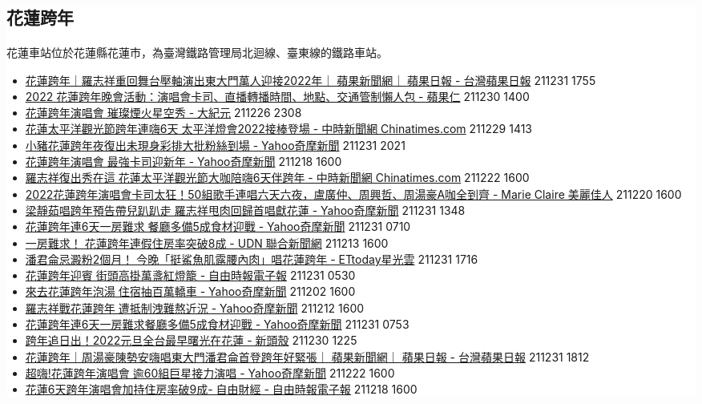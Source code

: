 ## 花蓮跨年

花蓮車站位於花蓮縣花蓮市，為臺灣鐵路管理局北迴線、臺東線的鐵路車站。
- [花蓮跨年｜羅志祥重回舞台壓軸演出東大門萬人迎接2022年｜ 蘋果新聞網｜ 蘋果日報 - 台灣蘋果日報](https://tw.appledaily.com/local/20211231/3PONLONBGBAKPETFOT3HXZCVIQ/ "花蓮跨年｜羅志祥重回舞台壓軸演出東大門萬人迎接2022年｜ 蘋果新聞網｜ 蘋果日報 - 台灣蘋果日報") 211231 1755
- [2022 花蓮跨年晚會活動：演唱會卡司、直播轉播時間、地點、交通管制懶人包 - 蘋果仁](https://applealmond.com/posts/127258 "2022 花蓮跨年晚會活動：演唱會卡司、直播轉播時間、地點、交通管制懶人包 - 蘋果仁") 211230 1400
- [花蓮跨年演唱會 璀璨煙火星空秀 - 大紀元](https://www.epochtimes.com/b5/21/12/26/n13460787.htm "花蓮跨年演唱會 璀璨煙火星空秀 - 大紀元") 211226 2308
- [花蓮太平洋觀光節跨年連嗨6天 太平洋燈會2022接棒登場 - 中時新聞網 Chinatimes.com](https://www.chinatimes.com/realtimenews/20211229003093-260405 "花蓮太平洋觀光節跨年連嗨6天 太平洋燈會2022接棒登場 - 中時新聞網 Chinatimes.com") 211229 1413
- [小豬花蓮跨年夜復出未現身彩排大批粉絲到場 - Yahoo奇摩新聞](https://tw.tv.yahoo.com/%E5%B0%8F%E8%B1%AC%E8%8A%B1%E8%93%AE%E8%B7%A8%E5%B9%B4%E5%A4%9C%E5%BE%A9%E5%87%BA-%E6%9C%AA%E7%8F%BE%E8%BA%AB%E5%BD%A9%E6%8E%92%E5%A4%A7%E6%89%B9%E7%B2%89%E7%B5%B2%E5%88%B0%E5%A0%B4-114919112.html?chat=1 "小豬花蓮跨年夜復出未現身彩排大批粉絲到場 - Yahoo奇摩新聞") 211231 2021
- [花蓮跨年演唱會 最強卡司迎新年 - Yahoo奇摩新聞](https://tw.news.yahoo.com/%E8%8A%B1%E8%93%AE%E8%B7%A8%E5%B9%B4%E6%BC%94%E5%94%B1%E6%9C%83-%E6%9C%80%E5%BC%B7%E5%8D%A1%E5%8F%B8%E8%BF%8E%E6%96%B0%E5%B9%B4-135013564.html "花蓮跨年演唱會 最強卡司迎新年 - Yahoo奇摩新聞") 211218 1600
- [羅志祥復出秀在這 花蓮太平洋觀光節大咖陪嗨6天伴跨年 - 中時新聞網 Chinatimes.com](https://www.chinatimes.com/realtimenews/20211222003347-260405 "羅志祥復出秀在這 花蓮太平洋觀光節大咖陪嗨6天伴跨年 - 中時新聞網 Chinatimes.com") 211222 1600
- [2022花蓮跨年演唱會卡司太狂！50組歌手連唱六天六夜，盧廣仲、周興哲、周湯豪A咖全到齊 - Marie Claire 美麗佳人](https://www.marieclaire.com.tw/entertainment/music/62394 "2022花蓮跨年演唱會卡司太狂！50組歌手連唱六天六夜，盧廣仲、周興哲、周湯豪A咖全到齊 - Marie Claire 美麗佳人") 211220 1600
- [梁靜茹唱跨年預告帶兒趴趴走 羅志祥甩肉回歸首唱獻花蓮 - Yahoo奇摩新聞](https://tw.news.yahoo.com/%E6%A2%81%E9%9D%9C%E8%8C%B9%E5%94%B1%E8%B7%A8%E5%B9%B4%E9%A0%90%E5%91%8A%E5%B8%B6%E5%85%92%E8%B6%B4%E8%B6%B4%E8%B5%B0-%E7%BE%85%E5%BF%97%E7%A5%A5%E7%94%A9%E8%82%89%E5%9B%9E%E6%AD%B8%E9%A6%96%E5%94%B1%E7%8D%BB%E8%8A%B1%E8%93%AE-031851020.html "梁靜茹唱跨年預告帶兒趴趴走 羅志祥甩肉回歸首唱獻花蓮 - Yahoo奇摩新聞") 211231 1348
- [花蓮跨年連6天一房難求 餐廳多備5成食材迎戰 - Yahoo奇摩新聞](https://tw.news.yahoo.com/%E8%8A%B1%E8%93%AE%E8%B7%A8%E5%B9%B4%E9%80%A36%E5%A4%A9-%E6%88%BF%E9%9B%A3%E6%B1%82-%E9%A4%90%E5%BB%B3%E5%A4%9A%E5%82%995%E6%88%90%E9%A3%9F%E6%9D%90%E8%BF%8E%E6%88%B0-231000490.html "花蓮跨年連6天一房難求 餐廳多備5成食材迎戰 - Yahoo奇摩新聞") 211231 0710
- [一房難求！ 花蓮跨年連假住房率突破8成 - UDN 聯合新聞網](https://udn.com/news/story/7328/5958105 "一房難求！ 花蓮跨年連假住房率突破8成 - UDN 聯合新聞網") 211213 1600
- [潘君侖忌澱粉2個月！ 今晚「挺鯊魚肌露腰內肉」唱花蓮跨年 - ETtoday星光雲](https://star.ettoday.net/news/2158895 "潘君侖忌澱粉2個月！ 今晚「挺鯊魚肌露腰內肉」唱花蓮跨年 - ETtoday星光雲") 211231 1716
- [花蓮跨年迎賓 街頭高掛萬盞紅燈籠 - 自由時報電子報](https://news.ltn.com.tw/news/life/paper/1493065 "花蓮跨年迎賓 街頭高掛萬盞紅燈籠 - 自由時報電子報") 211231 0530
- [來去花蓮跨年泡湯 住宿抽百萬轎車 - Yahoo奇摩新聞](https://tw.news.yahoo.com/%E4%BE%86%E5%8E%BB%E8%8A%B1%E8%93%AE%E8%B7%A8%E5%B9%B4%E6%B3%A1%E6%B9%AF-%E4%BD%8F%E5%AE%BF%E6%8A%BD%E7%99%BE%E8%90%AC%E8%BD%8E%E8%BB%8A-201000037.html "來去花蓮跨年泡湯 住宿抽百萬轎車 - Yahoo奇摩新聞") 211202 1600
- [羅志祥戰花蓮跨年 遭抵制洩難熬近況 - Yahoo奇摩新聞](https://tw.news.yahoo.com/%E7%BE%85%E5%BF%97%E7%A5%A5%E6%88%B0%E8%8A%B1%E8%93%AE%E8%B7%A8%E5%B9%B4-%E9%81%AD%E6%8A%B5%E5%88%B6%E6%B4%A9%E9%9B%A3%E7%86%AC%E8%BF%91%E6%B3%81-070003754.html "羅志祥戰花蓮跨年 遭抵制洩難熬近況 - Yahoo奇摩新聞") 211212 1600
- [花蓮跨年連6天一房難求餐廳多備5成食材迎戰 - Yahoo奇摩新聞](https://tw.tv.yahoo.com/life-news/%E8%8A%B1%E8%93%AE%E8%B7%A8%E5%B9%B4%E9%80%A36%E5%A4%A9-%E6%88%BF%E9%9B%A3%E6%B1%82-%E9%A4%90%E5%BB%B3%E5%A4%9A%E5%82%995%E6%88%90%E9%A3%9F%E6%9D%90%E8%BF%8E%E6%88%B0-231000972.html "花蓮跨年連6天一房難求餐廳多備5成食材迎戰 - Yahoo奇摩新聞") 211231 0753
- [跨年追日出！2022元旦全台最早曙光在花蓮 - 新頭殼](https://newtalk.tw/news/view/2021-12-30/689240 "跨年追日出！2022元旦全台最早曙光在花蓮 - 新頭殼") 211230 1225
- [花蓮跨年｜周湯豪陳勢安嗨唱東大門潘君侖首登跨年好緊張｜ 蘋果新聞網｜ 蘋果日報 - 台灣蘋果日報](https://tw.appledaily.com/entertainment/20211231/BOETA4STNRCEHETWNHY5TH37DA/ "花蓮跨年｜周湯豪陳勢安嗨唱東大門潘君侖首登跨年好緊張｜ 蘋果新聞網｜ 蘋果日報 - 台灣蘋果日報") 211231 1812
- [超嗨!花蓮跨年演唱會 逾60組巨星接力演唱 - Yahoo奇摩新聞](https://tw.news.yahoo.com/%E8%B6%85%E5%97%A8-%E8%8A%B1%E8%93%AE%E8%B7%A8%E5%B9%B4%E6%BC%94%E5%94%B1%E6%9C%83-%E9%80%BE60%E7%B5%84%E5%B7%A8%E6%98%9F%E6%8E%A5%E5%8A%9B%E6%BC%94%E5%94%B1-051819566.html "超嗨!花蓮跨年演唱會 逾60組巨星接力演唱 - Yahoo奇摩新聞") 211222 1600
- [花蓮6天跨年演唱會加持住房率破9成- 自由財經 - 自由時報電子報](https://ec.ltn.com.tw/article/breakingnews/3772697 "花蓮6天跨年演唱會加持住房率破9成- 自由財經 - 自由時報電子報") 211218 1600
